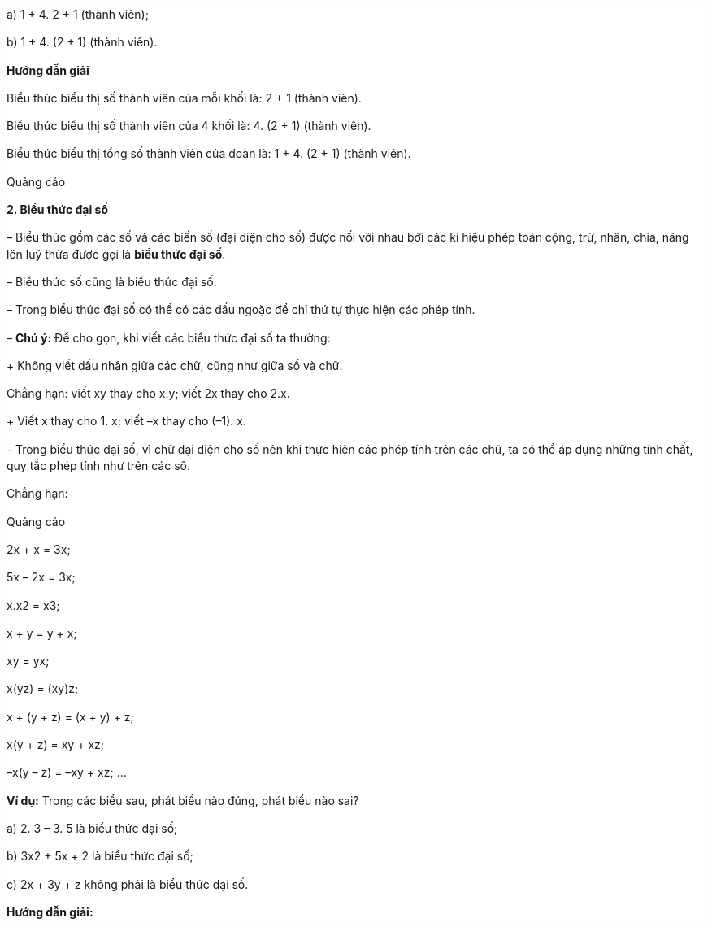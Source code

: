 a) 1 + 4. 2 + 1 (thành viên);

b) 1 + 4. (2 + 1) (thành viên).

**Hướng dẫn giải**

Biểu thức biểu thị số thành viên của mỗi khối là: 2 + 1 (thành viên).

Biểu thức biểu thị số thành viên của 4 khối là: 4. (2 + 1) (thành viên).

Biểu thức biểu thị tổng số thành viên của đoàn là: 1 + 4. (2 + 1) (thành viên).

Quảng cáo

**2\. Biểu thức đại số**

– Biểu thức gồm các số và các biến số (đại diện cho số) được nối với nhau bởi các kí hiệu phép toán cộng, trừ, nhân, chia, nâng lên luỹ thừa được gọi là **biểu thức đại số**.

– Biểu thức số cũng là biểu thức đại số.

– Trong biểu thức đại số có thể có các dấu ngoặc để chỉ thứ tự thực hiện các phép tính.

– **Chú ý:** Để cho gọn, khi viết các biểu thức đại số ta thường:

\+ Không viết dấu nhân giữa các chữ, cũng như giữa số và chữ.

Chẳng hạn: viết xy thay cho x.y; viết 2x thay cho 2.x.

\+ Viết x thay cho 1. x; viết –x thay cho (–1). x.

– Trong biểu thức đại số, vì chữ đại diện cho số nên khi thực hiện các phép tính trên các chữ, ta có thể áp dụng những tính chất, quy tắc phép tính như trên các số. 

Chẳng hạn:

Quảng cáo

2x + x = 3x;

5x – 2x = 3x; 

x.x2 = x3;

x + y = y + x; 

xy = yx;

x(yz) = (xy)z; 

x + (y + z) = (x + y) + z; 

x(y + z) = xy + xz;

–x(y – z) = –xy + xz; …

**Ví dụ:** Trong các biểu sau, phát biểu nào đúng, phát biểu nào sai?

a) 2. 3 – 3. 5 là biểu thức đại số;

b) 3x2 \+ 5x + 2 là biểu thức đại số;

c) 2x + 3y + z không phải là biểu thức đại số.

**Hướng dẫn giải:**
